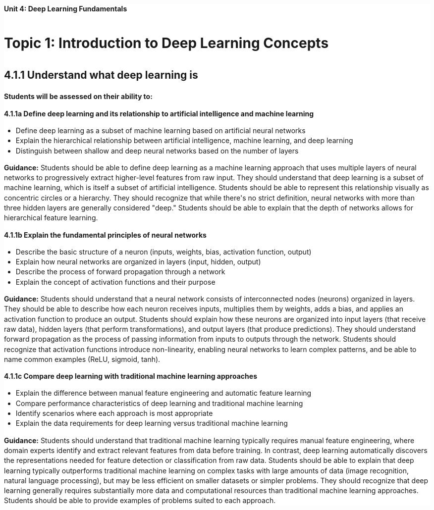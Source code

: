 #### **Unit 4: Deep Learning Fundamentals** 

# Topic 1: Introduction to Deep Learning Concepts

## 4.1.1 Understand what deep learning is

**Students will be assessed on their ability to:**

**4.1.1a Define deep learning and its relationship to artificial intelligence and machine learning**
- Define deep learning as a subset of machine learning based on artificial neural networks
- Explain the hierarchical relationship between artificial intelligence, machine learning, and deep learning
- Distinguish between shallow and deep neural networks based on the number of layers

**Guidance:** Students should be able to define deep learning as a machine learning approach that uses multiple layers of neural networks to progressively extract higher-level features from raw input. They should understand that deep learning is a subset of machine learning, which is itself a subset of artificial intelligence. Students should be able to represent this relationship visually as concentric circles or a hierarchy. They should recognize that while there's no strict definition, neural networks with more than three hidden layers are generally considered "deep." Students should be able to explain that the depth of networks allows for hierarchical feature learning.

**4.1.1b Explain the fundamental principles of neural networks**
- Describe the basic structure of a neuron (inputs, weights, bias, activation function, output)
- Explain how neural networks are organized in layers (input, hidden, output)
- Describe the process of forward propagation through a network
- Explain the concept of activation functions and their purpose

**Guidance:** Students should understand that a neural network consists of interconnected nodes (neurons) organized in layers. They should be able to describe how each neuron receives inputs, multiplies them by weights, adds a bias, and applies an activation function to produce an output. Students should explain how these neurons are organized into input layers (that receive raw data), hidden layers (that perform transformations), and output layers (that produce predictions). They should understand forward propagation as the process of passing information from inputs to outputs through the network. Students should recognize that activation functions introduce non-linearity, enabling neural networks to learn complex patterns, and be able to name common examples (ReLU, sigmoid, tanh).

**4.1.1c Compare deep learning with traditional machine learning approaches**
- Explain the difference between manual feature engineering and automatic feature learning
- Compare performance characteristics of deep learning and traditional machine learning
- Identify scenarios where each approach is most appropriate
- Explain the data requirements for deep learning versus traditional machine learning

**Guidance:** Students should understand that traditional machine learning typically requires manual feature engineering, where domain experts identify and extract relevant features from data before training. In contrast, deep learning automatically discovers the representations needed for feature detection or classification from raw data. Students should be able to explain that deep learning typically outperforms traditional machine learning on complex tasks with large amounts of data (image recognition, natural language processing), but may be less efficient on smaller datasets or simpler problems. They should recognize that deep learning generally requires substantially more data and computational resources than traditional machine learning approaches. Students should be able to provide examples of problems suited to each approach.
